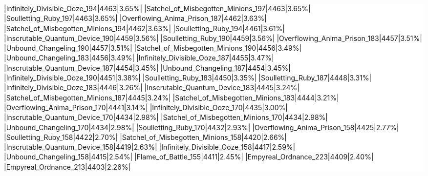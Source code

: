 |Infinitely_Divisible_Ooze_194|4463|3.65%|
|Satchel_of_Misbegotten_Minions_197|4463|3.65%|
|Soulletting_Ruby_197|4463|3.65%|
|Overflowing_Anima_Prison_187|4462|3.63%|
|Satchel_of_Misbegotten_Minions_194|4462|3.63%|
|Soulletting_Ruby_194|4461|3.61%|
|Inscrutable_Quantum_Device_190|4459|3.56%|
|Soulletting_Ruby_190|4459|3.56%|
|Overflowing_Anima_Prison_183|4457|3.51%|
|Unbound_Changeling_190|4457|3.51%|
|Satchel_of_Misbegotten_Minions_190|4456|3.49%|
|Unbound_Changeling_183|4456|3.49%|
|Infinitely_Divisible_Ooze_187|4455|3.47%|
|Inscrutable_Quantum_Device_187|4454|3.45%|
|Unbound_Changeling_187|4454|3.45%|
|Infinitely_Divisible_Ooze_190|4451|3.38%|
|Soulletting_Ruby_183|4450|3.35%|
|Soulletting_Ruby_187|4448|3.31%|
|Infinitely_Divisible_Ooze_183|4446|3.26%|
|Inscrutable_Quantum_Device_183|4445|3.24%|
|Satchel_of_Misbegotten_Minions_187|4445|3.24%|
|Satchel_of_Misbegotten_Minions_183|4444|3.21%|
|Overflowing_Anima_Prison_170|4441|3.14%|
|Infinitely_Divisible_Ooze_170|4435|3.00%|
|Inscrutable_Quantum_Device_170|4434|2.98%|
|Satchel_of_Misbegotten_Minions_170|4434|2.98%|
|Unbound_Changeling_170|4434|2.98%|
|Soulletting_Ruby_170|4432|2.93%|
|Overflowing_Anima_Prison_158|4425|2.77%|
|Soulletting_Ruby_158|4422|2.70%|
|Satchel_of_Misbegotten_Minions_158|4420|2.66%|
|Inscrutable_Quantum_Device_158|4419|2.63%|
|Infinitely_Divisible_Ooze_158|4417|2.59%|
|Unbound_Changeling_158|4415|2.54%|
|Flame_of_Battle_155|4411|2.45%|
|Empyreal_Ordnance_223|4409|2.40%|
|Empyreal_Ordnance_213|4403|2.26%|